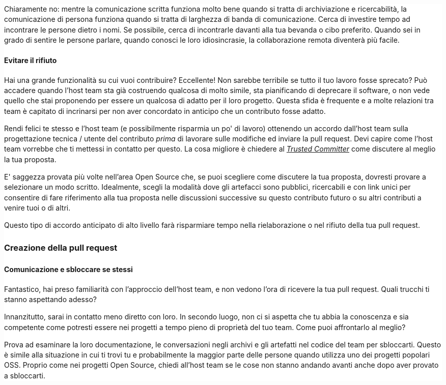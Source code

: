<p>Chiaramente no: mentre la comunicazione scritta funziona molto bene quando si tratta di archiviazione e ricercabilità, la comunicazione di persona funziona quando si tratta di larghezza di banda di comunicazione.
Cerca di investire tempo ad incontrare le persone dietro i nomi. Se possibile, cerca di incontrarle davanti alla tua bevanda o cibo preferito.
Quando sei in grado di sentire le persone parlare, quando conosci le loro idiosincrasie, la collaborazione remota diventerà più facile.</p>
</div>
</div>
<div class="sect3">
<h4 id="_evitare_il_rifiuto">Evitare il rifiuto</h4>
<div class="paragraph">
<p>Hai una grande funzionalità su cui vuoi contribuire?
Eccellente!
Non sarebbe terribile se tutto il tuo lavoro fosse sprecato?
Può accadere quando l&#8217;host team sta già costruendo qualcosa di molto simile, sta pianificando di deprecare il software, o non vede quello che stai proponendo per essere un qualcosa di adatto per il loro progetto.
Questa sfida è frequente e a molte relazioni tra team è capitato di incrinarsi per non aver concordato in anticipo che un contributo fosse adatto.</p>
</div>
<div class="paragraph">
<p>Rendi felici te stesso e l&#8217;host team (e possibilmente risparmia un po' di lavoro) ottenendo un accordo dall&#8217;host team sulla progettazione tecnica / utente del contributo <em>prima</em> di lavorare sulle modifiche ed inviare la pull request.
Devi capire come l&#8217;host team vorrebbe che ti mettessi in contatto per questo.
La cosa migliore è chiedere al <a href="https://innersourcecommons.org/learn/learning-path/trusted-committer"><em>Trusted Committer</em></a> come discutere al meglio la tua proposta.</p>
</div>
<div class="paragraph">
<p>E' saggezza provata più volte nell&#8217;area Open Source che, se puoi scegliere come discutere la tua proposta, dovresti provare a selezionare un modo scritto.
Idealmente, scegli la modalità dove gli artefacci sono pubblici, ricercabili e con link unici per consentire di fare riferimento alla tua proposta nelle discussioni successive su questo contributo futuro o su altri contributi a venire tuoi o di altri.</p>
</div>
<div class="paragraph">
<p>Questo tipo di accordo anticipato di alto livello farà risparmiare tempo nella rielaborazione o nel rifiuto della tua pull request.</p>
</div>
</div>
</div>
<div class="sect2">
<h3 id="_creazione_della_pull_request">Creazione della pull request</h3>
<div class="sect3">
<h4 id="_comunicazione_e_sbloccare_se_stessi">Comunicazione e sbloccare se stessi</h4>
<div class="paragraph">
<p>Fantastico, hai preso familiarità con l&#8217;approccio dell&#8217;host team, e non vedono l&#8217;ora di ricevere la tua pull request.
Quali trucchi ti stanno aspettando adesso?</p>
</div>
<div class="paragraph">
<p>Innanzitutto, sarai in contatto meno diretto con loro. In secondo luogo, non ci si aspetta che tu abbia la conoscenza e sia competente come potresti essere nei progetti a tempo pieno di proprietà del tuo team.
Come puoi affrontarlo al meglio?</p>
</div>
<div class="paragraph">
<p>Prova ad esaminare la loro documentazione, le conversazioni negli archivi e gli artefatti nel codice del team per sbloccarti.
Questo è simile alla situazione in cui ti trovi tu e probabilmente la maggior parte delle persone quando utilizza uno dei progetti popolari OSS.
Proprio come nei progetti Open Source, chiedi all&#8217;host team se le cose non stanno andando avanti anche dopo aver provato a sbloccarti.